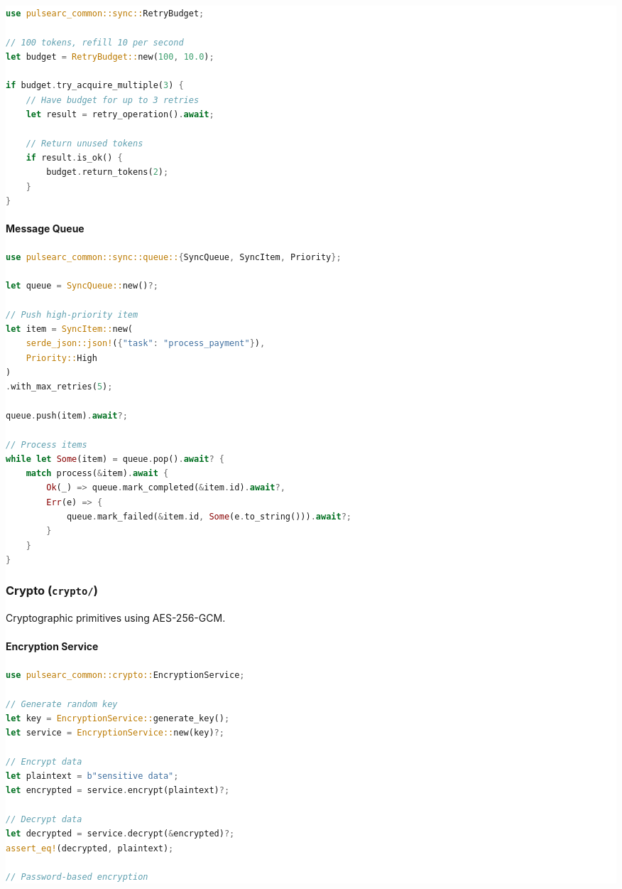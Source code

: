 ```rust
use pulsearc_common::sync::RetryBudget;

// 100 tokens, refill 10 per second
let budget = RetryBudget::new(100, 10.0);

if budget.try_acquire_multiple(3) {
    // Have budget for up to 3 retries
    let result = retry_operation().await;
    
    // Return unused tokens
    if result.is_ok() {
        budget.return_tokens(2);
    }
}
```

#### Message Queue

```rust
use pulsearc_common::sync::queue::{SyncQueue, SyncItem, Priority};

let queue = SyncQueue::new()?;

// Push high-priority item
let item = SyncItem::new(
    serde_json::json!({"task": "process_payment"}),
    Priority::High
)
.with_max_retries(5);

queue.push(item).await?;

// Process items
while let Some(item) = queue.pop().await? {
    match process(&item).await {
        Ok(_) => queue.mark_completed(&item.id).await?,
        Err(e) => {
            queue.mark_failed(&item.id, Some(e.to_string())).await?;
        }
    }
}
```

### Crypto (`crypto/`)

Cryptographic primitives using AES-256-GCM.

#### Encryption Service

```rust
use pulsearc_common::crypto::EncryptionService;

// Generate random key
let key = EncryptionService::generate_key();
let service = EncryptionService::new(key)?;

// Encrypt data
let plaintext = b"sensitive data";
let encrypted = service.encrypt(plaintext)?;

// Decrypt data
let decrypted = service.decrypt(&encrypted)?;
assert_eq!(decrypted, plaintext);

// Password-based encryption
```